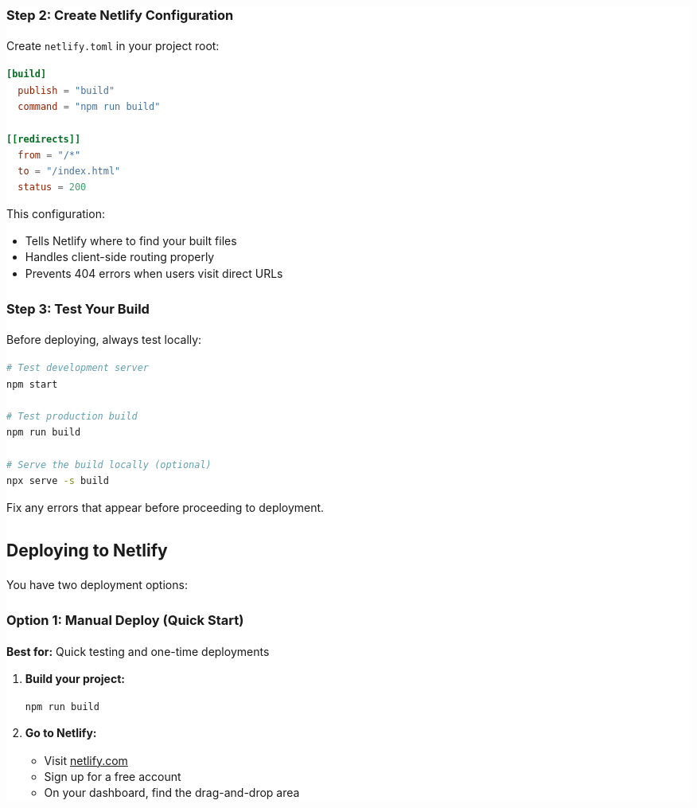 
### Step 2: Create Netlify Configuration

Create `netlify.toml` in your project root:

```toml
[build]
  publish = "build"
  command = "npm run build"

[[redirects]]
  from = "/*"
  to = "/index.html"
  status = 200
```

This configuration:
- Tells Netlify where to find your built files
- Handles client-side routing properly
- Prevents 404 errors when users visit direct URLs

### Step 3: Test Your Build

Before deploying, always test locally:

```bash
# Test development server
npm start

# Test production build
npm run build

# Serve the build locally (optional)
npx serve -s build
```

Fix any errors that appear before proceeding to deployment.

## Deploying to Netlify

You have two deployment options:

### Option 1: Manual Deploy (Quick Start)

**Best for:** Quick testing and one-time deployments

1. **Build your project:**
   ```bash
   npm run build
   ```

2. **Go to Netlify:**
   - Visit [netlify.com](https://netlify.com)
   - Sign up for a free account
   - On your dashboard, find the drag-and-drop area
